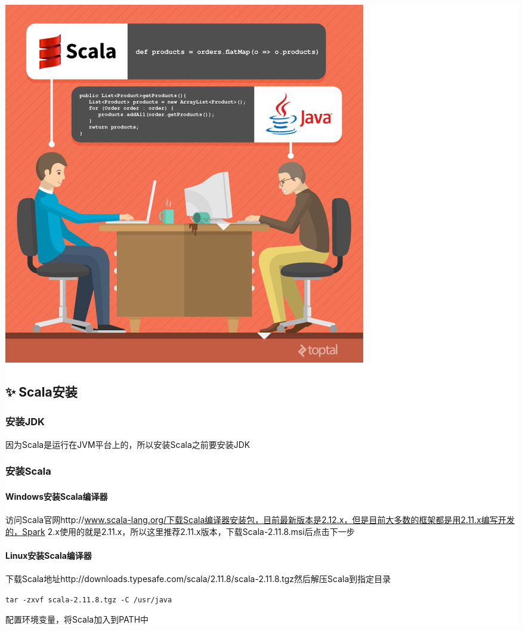 ![comparison](../../.gitbook/assets/1.png)

## :sparkles: Scala安装

### 安装JDK

因为Scala是运行在JVM平台上的，所以安装Scala之前要安装JDK

### 安装Scala

#### Windows安装Scala编译器

访问Scala官网http://www.scala-lang.org/下载Scala编译器安装包，目前最新版本是2.12.x，但是目前大多数的框架都是用2.11.x编写开发的，Spark 2.x使用的就是2.11.x，所以这里推荐2.11.x版本，下载Scala-2.11.8.msi后点击下一步

#### Linux安装Scala编译器

下载Scala地址http://downloads.typesafe.com/scala/2.11.8/scala-2.11.8.tgz然后解压Scala到指定目录

`tar -zxvf scala-2.11.8.tgz -C /usr/java`

配置环境变量，将Scala加入到PATH中
